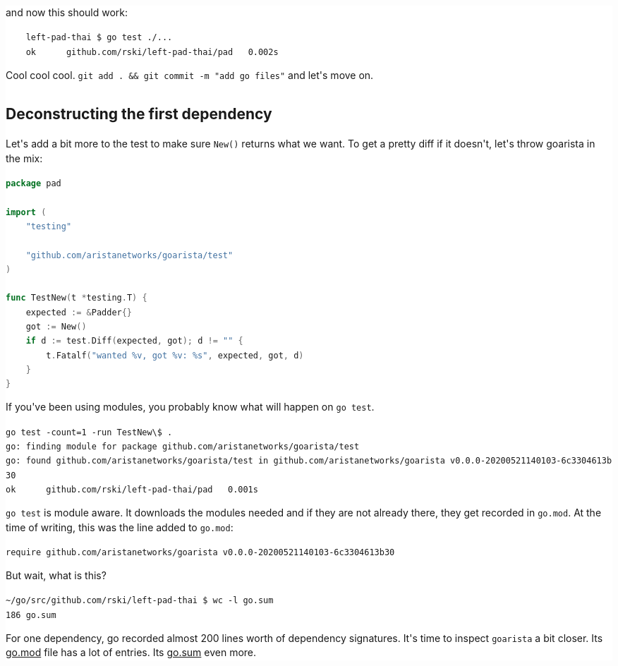 and now this should work:
```sh
    left-pad-thai $ go test ./...
    ok  	github.com/rski/left-pad-thai/pad	0.002s
```

Cool cool cool. `git add . && git commit -m "add go files"` and let's move on.

## Deconstructing the first dependency

Let's add a bit more to the test to make sure `New()` returns what we want. To get a pretty diff if it doesn't, let's throw goarista in the mix:

```go
package pad

import (
	"testing"

	"github.com/aristanetworks/goarista/test"
)

func TestNew(t *testing.T) {
	expected := &Padder{}
	got := New()
	if d := test.Diff(expected, got); d != "" {
		t.Fatalf("wanted %v, got %v: %s", expected, got, d)
	}
}
```

If you've been using modules, you probably know what will happen on `go test`.

```
go test -count=1 -run TestNew\$ .
go: finding module for package github.com/aristanetworks/goarista/test
go: found github.com/aristanetworks/goarista/test in github.com/aristanetworks/goarista v0.0.0-20200521140103-6c3304613b30
ok  	github.com/rski/left-pad-thai/pad	0.001s
```

`go test` is module aware. It downloads the modules needed and if they are not already there, they get recorded in `go.mod`. At the time of writing, this was the line added to `go.mod`:
```
require github.com/aristanetworks/goarista v0.0.0-20200521140103-6c3304613b30
```

But wait, what is this?
```
~/go/src/github.com/rski/left-pad-thai $ wc -l go.sum
186 go.sum
```

For one dependency, go recorded almost 200 lines worth of dependency signatures. It's time to inspect `goarista` a bit closer.
Its [go.mod](https://raw.githubusercontent.com/aristanetworks/goarista/master/go.mod) file has a lot of entries. Its [go.sum](https://raw.githubusercontent.com/aristanetworks/goarista/master/go.sum) even more.
